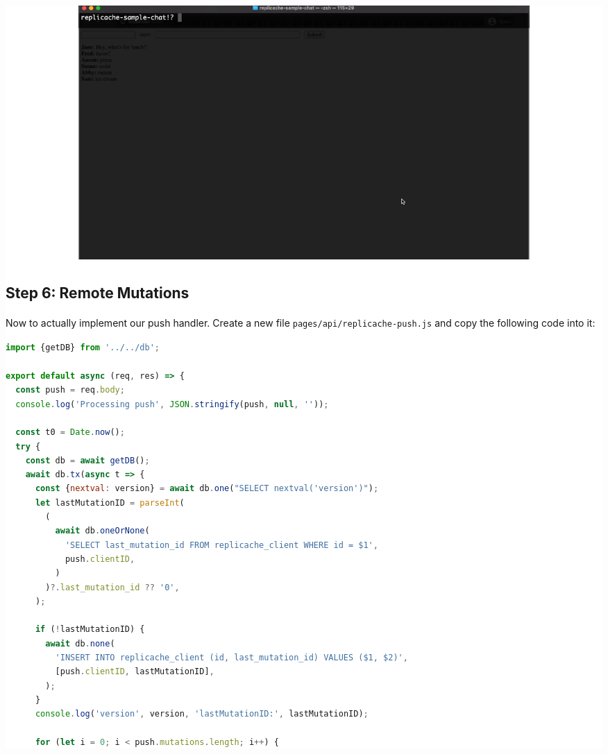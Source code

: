 <p align="center">
  <img src="./setup/schema-init.webp" width="650">
</p>

## Step 6: Remote Mutations

Now to actually implement our push handler. Create a new file `pages/api/replicache-push.js` and copy the following code into it:

```js
import {getDB} from '../../db';

export default async (req, res) => {
  const push = req.body;
  console.log('Processing push', JSON.stringify(push, null, ''));

  const t0 = Date.now();
  try {
    const db = await getDB();
    await db.tx(async t => {
      const {nextval: version} = await db.one("SELECT nextval('version')");
      let lastMutationID = parseInt(
        (
          await db.oneOrNone(
            'SELECT last_mutation_id FROM replicache_client WHERE id = $1',
            push.clientID,
          )
        )?.last_mutation_id ?? '0',
      );

      if (!lastMutationID) {
        await db.none(
          'INSERT INTO replicache_client (id, last_mutation_id) VALUES ($1, $2)',
          [push.clientID, lastMutationID],
        );
      }
      console.log('version', version, 'lastMutationID:', lastMutationID);

      for (let i = 0; i < push.mutations.length; i++) {
```
